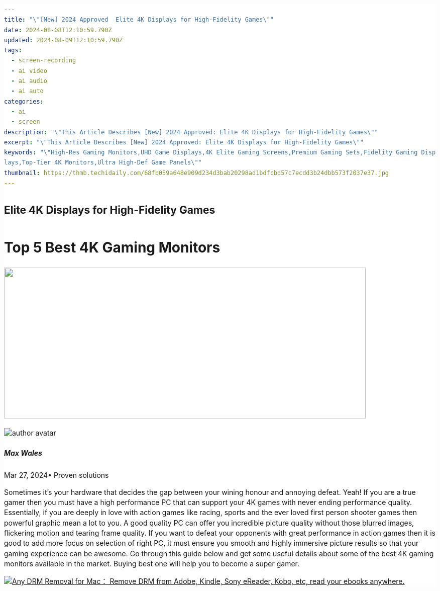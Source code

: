 ```yaml
---
title: "\"[New] 2024 Approved  Elite 4K Displays for High-Fidelity Games\""
date: 2024-08-08T12:10:59.790Z
updated: 2024-08-09T12:10:59.790Z
tags: 
  - screen-recording
  - ai video
  - ai audio
  - ai auto
categories: 
  - ai
  - screen
description: "\"This Article Describes [New] 2024 Approved: Elite 4K Displays for High-Fidelity Games\""
excerpt: "\"This Article Describes [New] 2024 Approved: Elite 4K Displays for High-Fidelity Games\""
keywords: "\"High-Res Gaming Monitors,UHD Game Displays,4K Elite Gaming Screens,Premium Gaming Sets,Fidelity Gaming Displays,Top-Tier 4K Monitors,Ultra High-Def Game Panels\""
thumbnail: https://thmb.techidaily.com/68fb059a648e909d234d3bab20298ad1bdfcbd57c7ecdd3b24dbb573f2037e37.jpg
---
```


## Elite 4K Displays for High-Fidelity Games

# Top 5 Best 4K Gaming Monitors


<a href="https://25home.pxf.io/c/5597632/2090698/16836" target="_top" id="2090698"><img src="//a.impactradius-go.com/display-ad/16836-2090698" border="0" alt="" width="720" height="300"/></a>

![author avatar](https://images.wondershare.com/filmora/article-images/max-wales-author.jpg)

##### Max Wales

 Mar 27, 2024• Proven solutions

Sometimes it’s your hardware that decides the gap between your wining honour and annoying defeat. Yeah! If you are a true gamer then you must have a high performance PC that can support your 4K games with never ending performance quality. Essentially, if you are deeply in love with action games like racing, sports and the ever loved first person shooter games then powerful graphic mean a lot to you. A good quality PC can offer you incredible picture quality without those blurred images, flickering motion and tearing frame quality. If you want to defeat your opponents with great performance in action games then it is good to add more focus on selection of right PC, it must ensure you smooth and highly immersive picture results so that your gaming experience can be awesome. Go through this guide below and get some useful details about some of the best 4K gaming monitors available in the market. Buying best one will help you to become a super gamer.


<a href="https://secure.2checkout.com/order/checkout.php?PRODS=4600114&QTY=1&AFFILIATE=108875&CART=1"><img src="https://www.epubor.com/images/drm-removal-feature2.png" border="0">Any DRM Removal for Mac： Remove DRM from Adobe, Kindle, Sony eReader, Kobo, etc, read your ebooks anywhere.</a>
